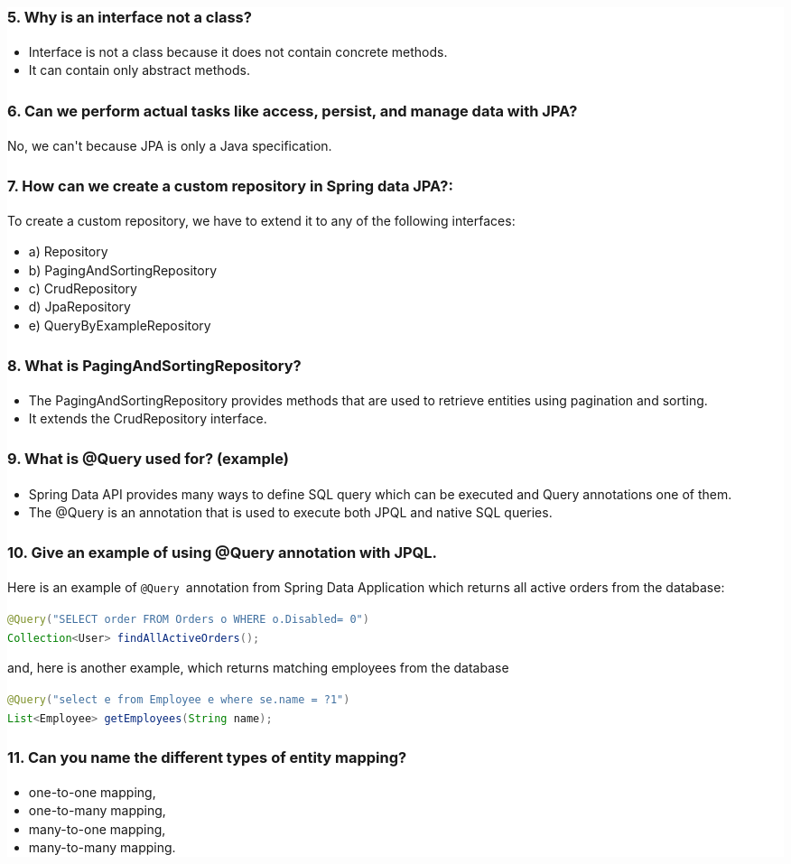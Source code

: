 ### 5. Why is an interface not a class?
*  Interface is not a class because it does not contain concrete methods.
*  It can contain only abstract methods.

### 6. Can we perform actual tasks like access, persist, and manage data with JPA?
No, we can't because JPA is only a Java specification.
 
### 7. How can we create a custom repository in Spring data JPA?:

To create a custom repository, we have to extend it to any of the following interfaces:
* a) Repository
* b) PagingAndSortingRepository
* c) CrudRepository
* d) JpaRepository
* e) QueryByExampleRepository


### 8. What is PagingAndSortingRepository?
* The PagingAndSortingRepository provides methods that are used to retrieve entities using pagination and sorting. 
* It extends the CrudRepository interface.


### 9. What is @Query used for? (example)
* Spring Data API provides many ways to define SQL query which can be executed and Query annotations one of them. 
* The @Query is an annotation that is used to execute both JPQL and native SQL queries.


### 10. Give an example of using @Query annotation with JPQL.
 Here is an example of `@Query `annotation from Spring Data Application which returns all active orders from the database:

```java
@Query("SELECT order FROM Orders o WHERE o.Disabled= 0")
Collection<User> findAllActiveOrders();
```

and, here is another example, which returns matching employees from the database


```java
@Query("select e from Employee e where se.name = ?1") 
List<Employee> getEmployees(String name); 
```



### 11. Can you name the different types of entity mapping? 
* one-to-one mapping, 
* one-to-many mapping, 
* many-to-one mapping,  
* many-to-many mapping.
